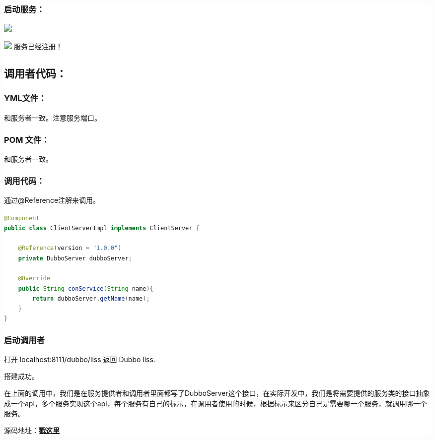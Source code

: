 ### 启动服务：
![](5fc9021345d244889361c0e930f588da.png)

![](af06c5f608d74f0c89f282c83e7e44e1.png)
服务已经注册！

## 调用者代码：

### YML文件：
和服务者一致。注意服务端口。

### POM 文件：
和服务者一致。

### 调用代码：
通过@Reference注解来调用。
```java
@Component
public class ClientServerImpl implements ClientServer {

    @Reference(version = "1.0.0")
    private DubboServer dubboServer;

    @Override
    public String conService(String name){
        return dubboServer.getName(name);
    }
}
```

### 启动调用者
打开 localhost:8111/dubbo/liss 返回 Dubbo liss.

搭建成功。

在上面的调用中，我们是在服务提供者和调用者里面都写了DubboServer这个接口，在实际开发中，我们是将需要提供的服务类的接口抽象成一个api，多个服务实现这个api，每个服务有自己的标示，在调用者使用的时候，根据标示来区分自己是需要哪一个服务，就调用哪一个服务。


源码地址：[**戳这里**](https://github.com/llss6887/springboot/tree/master/springbootdubbo "**戳这里**")

















